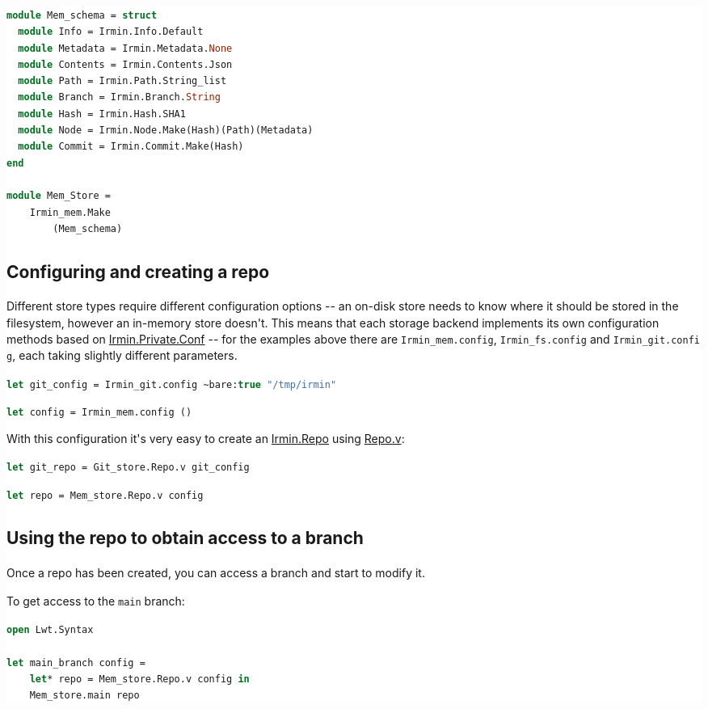```ocaml
module Mem_schema = struct
  module Info = Irmin.Info.Default
  module Metadata = Irmin.Metadata.None
  module Contents = Irmin.Contents.Json
  module Path = Irmin.Path.String_list
  module Branch = Irmin.Branch.String
  module Hash = Irmin.Hash.SHA1
  module Node = Irmin.Node.Make(Hash)(Path)(Metadata)
  module Commit = Irmin.Commit.Make(Hash)
end

module Mem_Store =
    Irmin_mem.Make
        (Mem_schema)
```

## Configuring and creating a repo

Different store types require different configuration options -- an on-disk
store needs to know where it should be stored in the filesystem, however an
in-memory store doesn't. This means that each storage backend implements its own
configuration methods based on [Irmin.Private.Conf] -- for the examples above
there are `Irmin_mem.config`, `Irmin_fs.config` and `Irmin_git.config`, each
taking slightly different parameters.

```ocaml
let git_config = Irmin_git.config ~bare:true "/tmp/irmin"
```

```ocaml
let config = Irmin_mem.config ()
```

With this configuration it's very easy to create an [Irmin.Repo] using
[Repo.v][irmin.repo.v]:

```ocaml
let git_repo = Git_store.Repo.v git_config
```

```ocaml
let repo = Mem_store.Repo.v config
```

## Using the repo to obtain access to a branch

Once a repo has been created, you can access a branch and start to modify it.

To get access to the `main` branch:

```ocaml
open Lwt.Syntax

let main_branch config =
    let* repo = Mem_store.Repo.v config in
    Mem_store.main repo
```


[irmin.kv]: https://mirage.github.io/irmin/irmin/Irmin/module-type-KV/index.html
[irmin.s]: https://mirage.github.io/irmin/irmin/Irmin/module-type-S/index.html
[irmin.s-with_tree]: https://mirage.github.io/irmin/irmin/Irmin/module-type-S/index.html#val-with_tree
[irmin.s.tree]: https://mirage.github.io/irmin/irmin/Irmin/module-type-S/Tree/index.html
[irmin.type]: https://mirage.github.io/repr/repr/Repr/index.html
[irmin.contents]: https://mirage.github.io/irmin/irmin/Irmin/Contents/index.html
[irmin.content.string]: https://mirage.github.io/irmin/irmin/Irmin/Contents/index.html#module-String
[irmin.private.conf]: https://mirage.github.io/irmin/irmin/Irmin/Private/Conf/index.html
[irmin.repo]: https://mirage.github.io/irmin/irmin/Irmin/module-type-S/Repo/index.html
[irmin.repo.v]: https://mirage.github.io/irmin/irmin/Irmin/module-type-S/Repo/index.html#val-v
[irmin.sync]: https://mirage.github.io/irmin/irmin/Irmin/Sync/index.html
[irmin.sync.fetch]: https://mirage.github.io/irmin/irmin/Irmin/Sync/index.html#val-fetch
[irmin.sync.pull]: https://mirage.github.io/irmin/irmin/Irmin/Sync/index.html#val-pull
[irmin.sync.push]: https://mirage.github.io/irmin/irmin/Irmin/Sync/index.html#val-fpush
[Json]: https://mirage.github.io/irmin/irmin/Irmin/Contents/index.html#module-Json
[Json_tree]: https://mirage.github.io/irmin/irmin/Irmin/index.html#module-Json_tree
[Json_value]: https://mirage.github.io/irmin/irmin/Irmin/Contents/index.html#module-Json_value
[mirage]: https://mirage.io
[lwt]: https://github.com/ocsigen/lwt
[lwt-tutorial]: https://mirage.io/wiki/tutorial-lwt